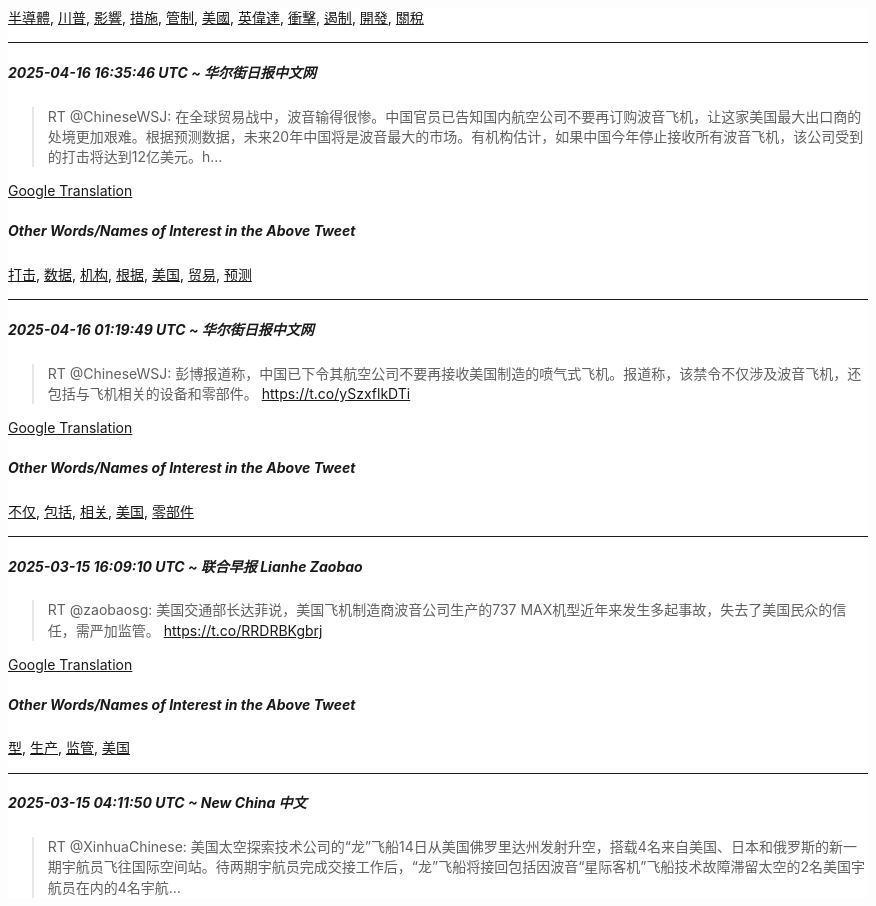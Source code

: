 [半導體](半導體.md), [川普](川普.md), [影響](影響.md), [措施](措施.md), [管制](管制.md), [美國](美國.md), [英偉達](英偉達.md), [衝擊](衝擊.md), [遏制](遏制.md), [開發](開發.md), [關稅](關稅.md)
___
##### 2025-04-16 16:35:46 UTC ~ 华尔街日报中文网
> RT @ChineseWSJ: 在全球贸易战中，波音输得很惨。中国官员已告知国内航空公司不要再订购波音飞机，让这家美国最大出口商的处境更加艰难。根据预测数据，未来20年中国将是波音最大的市场。有机构估计，如果中国今年停止接收所有波音飞机，该公司受到的打击将达到12亿美元。h…

[Google Translation](https://translate.google.com/?hi=en&tab=TT&sl=zh-CN&tl=en&op=translate&text=RT+%40ChineseWSJ%3A+%E5%9C%A8%E5%85%A8%E7%90%83%E8%B4%B8%E6%98%93%E6%88%98%E4%B8%AD%EF%BC%8C%E6%B3%A2%E9%9F%B3%E8%BE%93%E5%BE%97%E5%BE%88%E6%83%A8%E3%80%82%E4%B8%AD%E5%9B%BD%E5%AE%98%E5%91%98%E5%B7%B2%E5%91%8A%E7%9F%A5%E5%9B%BD%E5%86%85%E8%88%AA%E7%A9%BA%E5%85%AC%E5%8F%B8%E4%B8%8D%E8%A6%81%E5%86%8D%E8%AE%A2%E8%B4%AD%E6%B3%A2%E9%9F%B3%E9%A3%9E%E6%9C%BA%EF%BC%8C%E8%AE%A9%E8%BF%99%E5%AE%B6%E7%BE%8E%E5%9B%BD%E6%9C%80%E5%A4%A7%E5%87%BA%E5%8F%A3%E5%95%86%E7%9A%84%E5%A4%84%E5%A2%83%E6%9B%B4%E5%8A%A0%E8%89%B0%E9%9A%BE%E3%80%82%E6%A0%B9%E6%8D%AE%E9%A2%84%E6%B5%8B%E6%95%B0%E6%8D%AE%EF%BC%8C%E6%9C%AA%E6%9D%A520%E5%B9%B4%E4%B8%AD%E5%9B%BD%E5%B0%86%E6%98%AF%E6%B3%A2%E9%9F%B3%E6%9C%80%E5%A4%A7%E7%9A%84%E5%B8%82%E5%9C%BA%E3%80%82%E6%9C%89%E6%9C%BA%E6%9E%84%E4%BC%B0%E8%AE%A1%EF%BC%8C%E5%A6%82%E6%9E%9C%E4%B8%AD%E5%9B%BD%E4%BB%8A%E5%B9%B4%E5%81%9C%E6%AD%A2%E6%8E%A5%E6%94%B6%E6%89%80%E6%9C%89%E6%B3%A2%E9%9F%B3%E9%A3%9E%E6%9C%BA%EF%BC%8C%E8%AF%A5%E5%85%AC%E5%8F%B8%E5%8F%97%E5%88%B0%E7%9A%84%E6%89%93%E5%87%BB%E5%B0%86%E8%BE%BE%E5%88%B012%E4%BA%BF%E7%BE%8E%E5%85%83%E3%80%82h%E2%80%A6)
##### Other Words/Names of Interest in the Above Tweet
[打击](打击.md), [数据](数据.md), [机构](机构.md), [根据](根据.md), [美国](美国.md), [贸易](贸易.md), [预测](预测.md)
___
##### 2025-04-16 01:19:49 UTC ~ 华尔街日报中文网
> RT @ChineseWSJ: 彭博报道称，中国已下令其航空公司不要再接收美国制造的喷气式飞机。报道称，该禁令不仅涉及波音飞机，还包括与飞机相关的设备和零部件。 https://t.co/ySzxflkDTi

[Google Translation](https://translate.google.com/?hi=en&tab=TT&sl=zh-CN&tl=en&op=translate&text=RT+%40ChineseWSJ%3A+%E5%BD%AD%E5%8D%9A%E6%8A%A5%E9%81%93%E7%A7%B0%EF%BC%8C%E4%B8%AD%E5%9B%BD%E5%B7%B2%E4%B8%8B%E4%BB%A4%E5%85%B6%E8%88%AA%E7%A9%BA%E5%85%AC%E5%8F%B8%E4%B8%8D%E8%A6%81%E5%86%8D%E6%8E%A5%E6%94%B6%E7%BE%8E%E5%9B%BD%E5%88%B6%E9%80%A0%E7%9A%84%E5%96%B7%E6%B0%94%E5%BC%8F%E9%A3%9E%E6%9C%BA%E3%80%82%E6%8A%A5%E9%81%93%E7%A7%B0%EF%BC%8C%E8%AF%A5%E7%A6%81%E4%BB%A4%E4%B8%8D%E4%BB%85%E6%B6%89%E5%8F%8A%E6%B3%A2%E9%9F%B3%E9%A3%9E%E6%9C%BA%EF%BC%8C%E8%BF%98%E5%8C%85%E6%8B%AC%E4%B8%8E%E9%A3%9E%E6%9C%BA%E7%9B%B8%E5%85%B3%E7%9A%84%E8%AE%BE%E5%A4%87%E5%92%8C%E9%9B%B6%E9%83%A8%E4%BB%B6%E3%80%82+https%3A%2F%2Ft.co%2FySzxflkDTi)
##### Other Words/Names of Interest in the Above Tweet
[不仅](不仅.md), [包括](包括.md), [相关](相关.md), [美国](美国.md), [零部件](零部件.md)
___
##### 2025-03-15 16:09:10 UTC ~ 联合早报 Lianhe Zaobao
> RT @zaobaosg: 美国交通部长达菲说，美国飞机制造商波音公司生产的737 MAX机型近年来发生多起事故，失去了美国民众的信任，需严加监管。 https://t.co/RRDRBKgbrj

[Google Translation](https://translate.google.com/?hi=en&tab=TT&sl=zh-CN&tl=en&op=translate&text=RT+%40zaobaosg%3A+%E7%BE%8E%E5%9B%BD%E4%BA%A4%E9%80%9A%E9%83%A8%E9%95%BF%E8%BE%BE%E8%8F%B2%E8%AF%B4%EF%BC%8C%E7%BE%8E%E5%9B%BD%E9%A3%9E%E6%9C%BA%E5%88%B6%E9%80%A0%E5%95%86%E6%B3%A2%E9%9F%B3%E5%85%AC%E5%8F%B8%E7%94%9F%E4%BA%A7%E7%9A%84737+MAX%E6%9C%BA%E5%9E%8B%E8%BF%91%E5%B9%B4%E6%9D%A5%E5%8F%91%E7%94%9F%E5%A4%9A%E8%B5%B7%E4%BA%8B%E6%95%85%EF%BC%8C%E5%A4%B1%E5%8E%BB%E4%BA%86%E7%BE%8E%E5%9B%BD%E6%B0%91%E4%BC%97%E7%9A%84%E4%BF%A1%E4%BB%BB%EF%BC%8C%E9%9C%80%E4%B8%A5%E5%8A%A0%E7%9B%91%E7%AE%A1%E3%80%82+https%3A%2F%2Ft.co%2FRRDRBKgbrj)
##### Other Words/Names of Interest in the Above Tweet
[型](型.md), [生产](生产.md), [监管](监管.md), [美国](美国.md)
___
##### 2025-03-15 04:11:50 UTC ~ New China 中文
> RT @XinhuaChinese: 美国太空探索技术公司的“龙”飞船14日从美国佛罗里达州发射升空，搭载4名来自美国、日本和俄罗斯的新一期宇航员飞往国际空间站。待两期宇航员完成交接工作后，“龙”飞船将接回包括因波音“星际客机”飞船技术故障滞留太空的2名美国宇航员在内的4名宇航…
